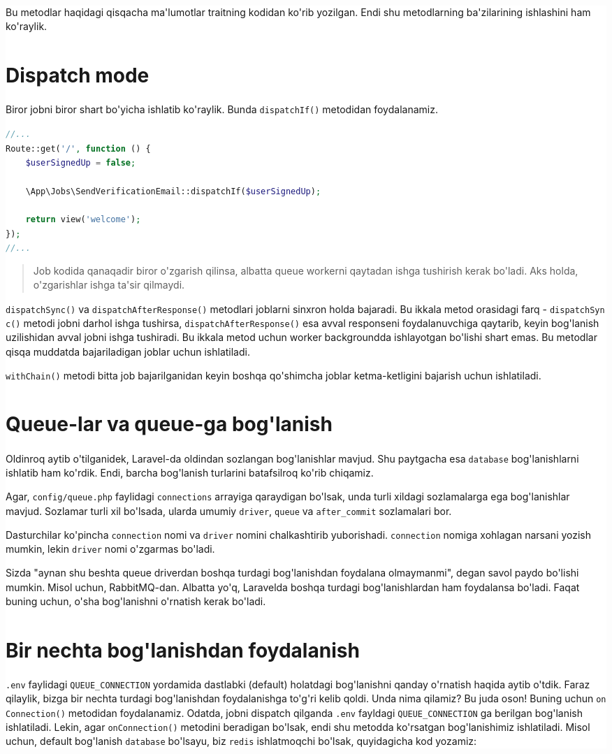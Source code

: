 Bu metodlar haqidagi qisqacha ma'lumotlar traitning kodidan ko'rib yozilgan. Endi shu metodlarning ba'zilarining ishlashini ham ko'raylik.

# Dispatch mode

Biror jobni biror shart bo'yicha ishlatib ko'raylik. Bunda `dispatchIf()` metodidan foydalanamiz.

```php
//...
Route::get('/', function () {
    $userSignedUp = false;

    \App\Jobs\SendVerificationEmail::dispatchIf($userSignedUp);

    return view('welcome');
});
//...
```

> Job kodida qanaqadir biror o'zgarish qilinsa, albatta queue workerni qaytadan ishga tushirish kerak bo'ladi. Aks holda, o'zgarishlar ishga ta'sir qilmaydi.

`dispatchSync()` va `dispatchAfterResponse()` metodlari joblarni sinxron holda bajaradi. Bu ikkala metod orasidagi farq - `dispatchSync()` metodi jobni darhol ishga tushirsa, `dispatchAfterResponse()` esa avval responseni foydalanuvchiga qaytarib, keyin bog'lanish uzilishidan avval jobni ishga tushiradi. Bu ikkala metod uchun worker backgroundda ishlayotgan bo'lishi shart emas. Bu metodlar qisqa muddatda bajariladigan joblar uchun ishlatiladi.

`withChain()` metodi bitta job bajarilganidan keyin boshqa qo'shimcha joblar ketma-ketligini bajarish uchun ishlatiladi.

# Queue-lar va queue-ga bog'lanish

Oldinroq aytib o'tilganidek, Laravel-da oldindan sozlangan bog'lanishlar mavjud. Shu paytgacha esa `database` bog'lanishlarni ishlatib ham ko'rdik. Endi, barcha bog'lanish turlarini batafsilroq ko'rib chiqamiz.

Agar, `config/queue.php` faylidagi `connections` arrayiga qaraydigan bo'lsak, unda turli xildagi sozlamalarga ega bog'lanishlar mavjud. Sozlamar turli xil bo'lsada, ularda umumiy `driver`, `queue` va `after_commit` sozlamalari bor.

Dasturchilar ko'pincha `connection` nomi va `driver` nomini chalkashtirib yuborishadi. `connection` nomiga xohlagan narsani yozish mumkin, lekin `driver` nomi o'zgarmas bo'ladi.

Sizda "aynan shu beshta queue driverdan boshqa turdagi bog'lanishdan foydalana olmaymanmi", degan savol paydo bo'lishi mumkin. Misol uchun, RabbitMQ-dan. Albatta yo'q, Laravelda boshqa turdagi bog'lanishlardan ham foydalansa bo'ladi. Faqat buning uchun, o'sha bog'lanishni o'rnatish kerak bo'ladi.

# Bir nechta bog'lanishdan foydalanish

`.env` faylidagi `QUEUE_CONNECTION` yordamida dastlabki (default) holatdagi bog'lanishni qanday o'rnatish haqida aytib o'tdik. Faraz qilaylik, bizga bir nechta turdagi bog'lanishdan foydalanishga to'g'ri kelib qoldi. Unda nima qilamiz? Bu juda oson! Buning uchun `onConnection()` metodidan foydalanamiz. Odatda, jobni dispatch qilganda `.env` fayldagi `QUEUE_CONNECTION` ga berilgan bog'lanish ishlatiladi. Lekin, agar `onConnection()` metodini beradigan bo'lsak, endi shu metodda ko'rsatgan bog'lanishimiz ishlatiladi. Misol uchun, default bog'lanish `database` bo'lsayu, biz `redis` ishlatmoqchi bo'lsak, quyidagicha kod yozamiz:
